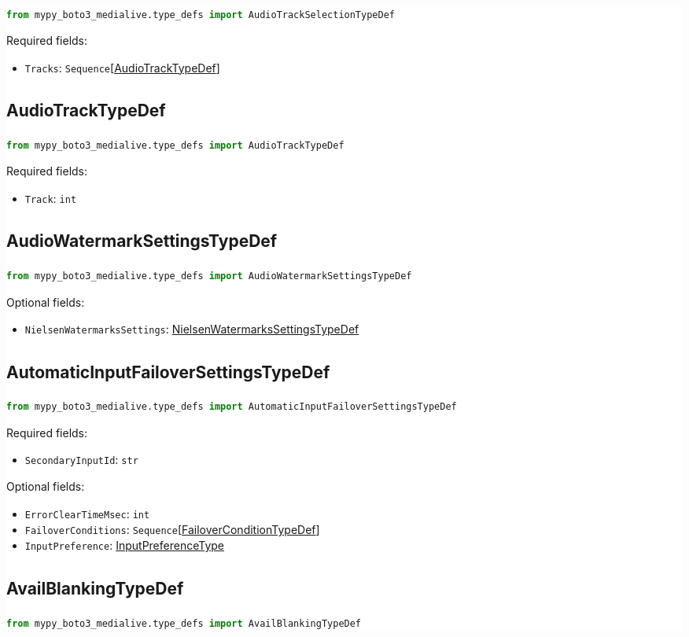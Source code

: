 ```python
from mypy_boto3_medialive.type_defs import AudioTrackSelectionTypeDef
```

Required fields:

- `Tracks`: `Sequence`\[[AudioTrackTypeDef](./type_defs.md#audiotracktypedef)\]

<a id="audiotracktypedef"></a>

## AudioTrackTypeDef

```python
from mypy_boto3_medialive.type_defs import AudioTrackTypeDef
```

Required fields:

- `Track`: `int`

<a id="audiowatermarksettingstypedef"></a>

## AudioWatermarkSettingsTypeDef

```python
from mypy_boto3_medialive.type_defs import AudioWatermarkSettingsTypeDef
```

Optional fields:

- `NielsenWatermarksSettings`:
  [NielsenWatermarksSettingsTypeDef](./type_defs.md#nielsenwatermarkssettingstypedef)

<a id="automaticinputfailoversettingstypedef"></a>

## AutomaticInputFailoverSettingsTypeDef

```python
from mypy_boto3_medialive.type_defs import AutomaticInputFailoverSettingsTypeDef
```

Required fields:

- `SecondaryInputId`: `str`

Optional fields:

- `ErrorClearTimeMsec`: `int`
- `FailoverConditions`:
  `Sequence`\[[FailoverConditionTypeDef](./type_defs.md#failoverconditiontypedef)\]
- `InputPreference`: [InputPreferenceType](./literals.md#inputpreferencetype)

<a id="availblankingtypedef"></a>

## AvailBlankingTypeDef

```python
from mypy_boto3_medialive.type_defs import AvailBlankingTypeDef
```
